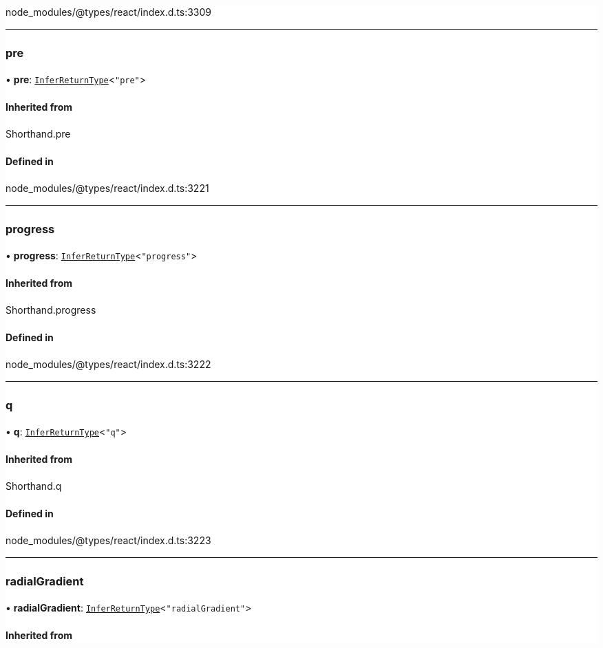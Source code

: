 node_modules/@types/react/index.d.ts:3309

___

### pre

• **pre**: [`InferReturnType`](../modules/renderer_lib_direct_styled_types.md#inferreturntype-24)<``"pre"``\>

#### Inherited from

Shorthand.pre

#### Defined in

node_modules/@types/react/index.d.ts:3221

___

### progress

• **progress**: [`InferReturnType`](../modules/renderer_lib_direct_styled_types.md#inferreturntype-24)<``"progress"``\>

#### Inherited from

Shorthand.progress

#### Defined in

node_modules/@types/react/index.d.ts:3222

___

### q

• **q**: [`InferReturnType`](../modules/renderer_lib_direct_styled_types.md#inferreturntype-24)<``"q"``\>

#### Inherited from

Shorthand.q

#### Defined in

node_modules/@types/react/index.d.ts:3223

___

### radialGradient

• **radialGradient**: [`InferReturnType`](../modules/renderer_lib_direct_styled_types.md#inferreturntype-24)<``"radialGradient"``\>

#### Inherited from
